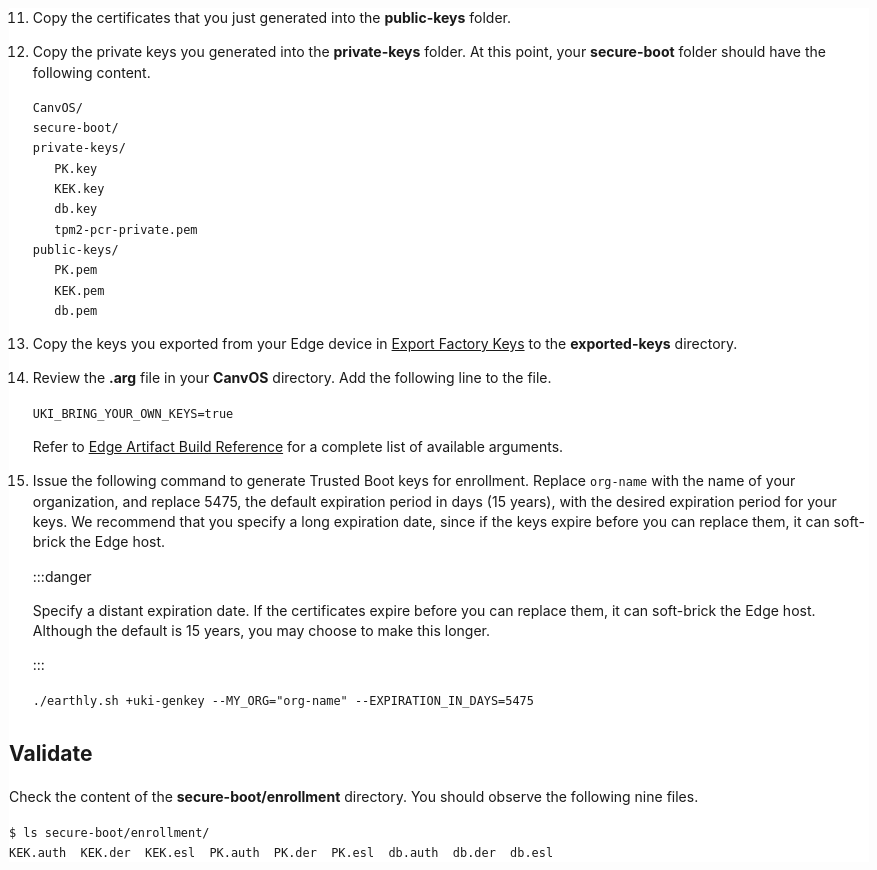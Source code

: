 11. Copy the certificates that you just generated into the **public-keys** folder.

12. Copy the private keys you generated into the **private-keys** folder. At this point, your **secure-boot** folder
    should have the following content.

    ```shell
    CanvOS/
    secure-boot/
    private-keys/
       PK.key
       KEK.key
       db.key
       tpm2-pcr-private.pem
    public-keys/
       PK.pem
       KEK.pem
       db.pem
    ```

13. Copy the keys you exported from your Edge device in [Export Factory Keys](./export-keys.md) to the **exported-keys**
    directory.

14. Review the **.arg** file in your **CanvOS** directory. Add the following line to the file.

    ```
    UKI_BRING_YOUR_OWN_KEYS=true
    ```

    Refer to [Edge Artifact Build Reference](../../edgeforge-workflow/palette-canvos/arg.md) for a complete list of
    available arguments.

15. Issue the following command to generate Trusted Boot keys for enrollment. Replace `org-name` with the name of your
    organization, and replace 5475, the default expiration period in days (15 years), with the desired expiration period
    for your keys. We recommend that you specify a long expiration date, since if the keys expire before you can replace
    them, it can soft-brick the Edge host.

    :::danger

    Specify a distant expiration date. If the certificates expire before you can replace them, it can soft-brick the
    Edge host. Although the default is 15 years, you may choose to make this longer.

    :::

    ```
    ./earthly.sh +uki-genkey --MY_ORG="org-name" --EXPIRATION_IN_DAYS=5475
    ```

</TabItem>

</Tabs>

## Validate

Check the content of the **secure-boot/enrollment** directory. You should observe the following nine files.

```
$ ls secure-boot/enrollment/
KEK.auth  KEK.der  KEK.esl  PK.auth  PK.der  PK.esl  db.auth  db.der  db.esl
```
